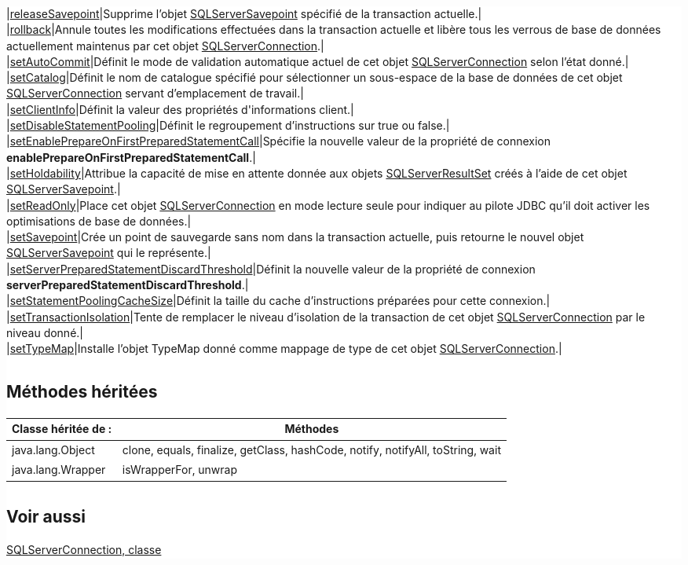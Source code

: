 |[releaseSavepoint](../../../connect/jdbc/reference/releasesavepoint-method-sqlserverconnection.md)|Supprime l’objet [SQLServerSavepoint](../../../connect/jdbc/reference/sqlserversavepoint-class.md) spécifié de la transaction actuelle.|  
|[rollback](../../../connect/jdbc/reference/rollback-method-sqlserverconnection.md)|Annule toutes les modifications effectuées dans la transaction actuelle et libère tous les verrous de base de données actuellement maintenus par cet objet [SQLServerConnection](../../../connect/jdbc/reference/sqlserverconnection-class.md).|  
|[setAutoCommit](../../../connect/jdbc/reference/setautocommit-method-sqlserverconnection.md)|Définit le mode de validation automatique actuel de cet objet [SQLServerConnection](../../../connect/jdbc/reference/sqlserverconnection-class.md) selon l’état donné.|  
|[setCatalog](../../../connect/jdbc/reference/setcatalog-method-sqlserverconnection.md)|Définit le nom de catalogue spécifié pour sélectionner un sous-espace de la base de données de cet objet [SQLServerConnection](../../../connect/jdbc/reference/sqlserverconnection-class.md) servant d’emplacement de travail.|  
|[setClientInfo](../../../connect/jdbc/reference/setclientinfo-method-sqlserverconnection.md)|Définit la valeur des propriétés d'informations client.|  
|[setDisableStatementPooling](../../../connect/jdbc/reference/setdisablestatementpooling-method-sqlserverconnection.md)|Définit le regroupement d’instructions sur true ou false.|  
|[setEnablePrepareOnFirstPreparedStatementCall](../../../connect/jdbc/reference/setenableprepareonfirstpreparedstatementcall-method-sqlserverconnection.md)|Spécifie la nouvelle valeur de la propriété de connexion **enablePrepareOnFirstPreparedStatementCall**.|  
|[setHoldability](../../../connect/jdbc/reference/setholdability-method-sqlserverconnection.md)|Attribue la capacité de mise en attente donnée aux objets [SQLServerResultSet](../../../connect/jdbc/reference/sqlserverresultset-class.md) créés à l’aide de cet objet [SQLServerSavepoint](../../../connect/jdbc/reference/sqlserversavepoint-class.md).|  
|[setReadOnly](../../../connect/jdbc/reference/setreadonly-method-sqlserverconnection.md)|Place cet objet [SQLServerConnection](../../../connect/jdbc/reference/sqlserverconnection-class.md) en mode lecture seule pour indiquer au pilote JDBC qu’il doit activer les optimisations de base de données.|  
|[setSavepoint](../../../connect/jdbc/reference/setsavepoint-method-sqlserverconnection.md)|Crée un point de sauvegarde sans nom dans la transaction actuelle, puis retourne le nouvel objet [SQLServerSavepoint](../../../connect/jdbc/reference/sqlserversavepoint-class.md) qui le représente.|  
|[setServerPreparedStatementDiscardThreshold](../../../connect/jdbc/reference/setserverpreparedstatementdiscardthreshold-method-sqlserverconnection.md)|Définit la nouvelle valeur de la propriété de connexion **serverPreparedStatementDiscardThreshold**.|  
|[setStatementPoolingCacheSize](../../../connect/jdbc/reference/setstatementpoolingcachesize-method-sqlserverconnection.md)|Définit la taille du cache d’instructions préparées pour cette connexion.|  
|[setTransactionIsolation](../../../connect/jdbc/reference/settransactionisolation-method-sqlserverconnection.md)|Tente de remplacer le niveau d’isolation de la transaction de cet objet [SQLServerConnection](../../../connect/jdbc/reference/sqlserverconnection-class.md) par le niveau donné.|  
|[setTypeMap](../../../connect/jdbc/reference/settypemap-method-sqlserverconnection.md)|Installe l’objet TypeMap donné comme mappage de type de cet objet [SQLServerConnection](../../../connect/jdbc/reference/sqlserverconnection-class.md).|  
  
## <a name="inherited-methods"></a>Méthodes héritées  
  
|Classe héritée de :|Méthodes|  
|---------------------------|-------------|  
|java.lang.Object|clone, equals, finalize, getClass, hashCode, notify, notifyAll, toString, wait|  
|java.lang.Wrapper|isWrapperFor, unwrap|  
  
## <a name="see-also"></a>Voir aussi  
 [SQLServerConnection, classe](../../../connect/jdbc/reference/sqlserverconnection-class.md)  
  
  
